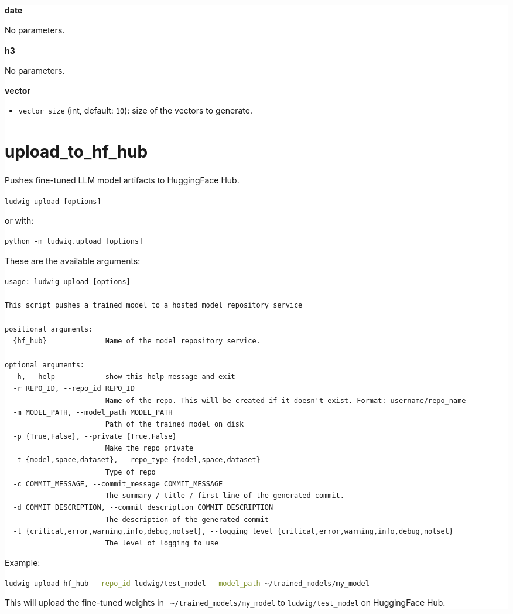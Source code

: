 **date**

No parameters.

**h3**

No parameters.

**vector**

- `vector_size` (int, default: `10`): size of the vectors to generate.

# upload_to_hf_hub

Pushes fine-tuned LLM model artifacts to HuggingFace Hub.

```
ludwig upload [options]
```

or with:

```
python -m ludwig.upload [options]
```

These are the available arguments:

```
usage: ludwig upload [options]

This script pushes a trained model to a hosted model repository service

positional arguments:
  {hf_hub}              Name of the model repository service.

optional arguments:
  -h, --help            show this help message and exit
  -r REPO_ID, --repo_id REPO_ID
                        Name of the repo. This will be created if it doesn't exist. Format: username/repo_name
  -m MODEL_PATH, --model_path MODEL_PATH
                        Path of the trained model on disk
  -p {True,False}, --private {True,False}
                        Make the repo private
  -t {model,space,dataset}, --repo_type {model,space,dataset}
                        Type of repo
  -c COMMIT_MESSAGE, --commit_message COMMIT_MESSAGE
                        The summary / title / first line of the generated commit.
  -d COMMIT_DESCRIPTION, --commit_description COMMIT_DESCRIPTION
                        The description of the generated commit
  -l {critical,error,warning,info,debug,notset}, --logging_level {critical,error,warning,info,debug,notset}
                        The level of logging to use

```

Example:

```sh
ludwig upload hf_hub --repo_id ludwig/test_model --model_path ~/trained_models/my_model
```

This will upload the fine-tuned weights in ` ~/trained_models/my_model` to `ludwig/test_model` on HuggingFace Hub.
